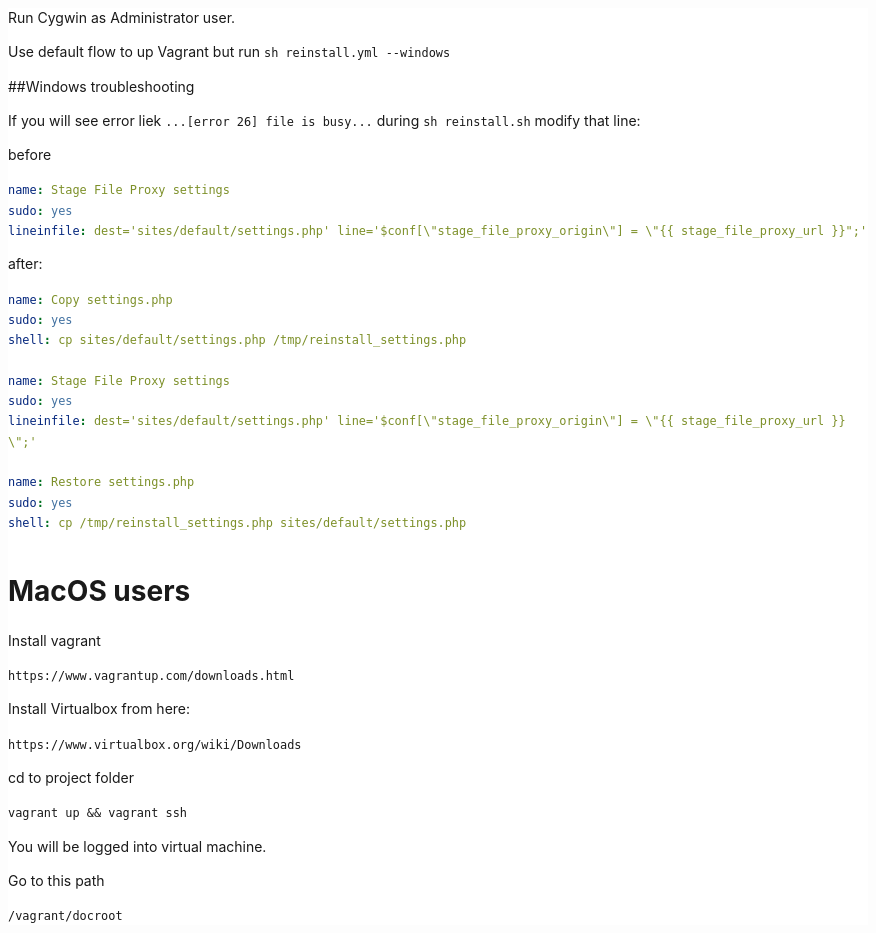 Run Cygwin as Administrator user.

Use default flow to up Vagrant but run `sh reinstall.yml --windows`

##Windows troubleshooting

If you will see error liek ```...[error 26] file is busy...``` during ```sh reinstall.sh``` modify that line:

before

```yml
name: Stage File Proxy settings
sudo: yes
lineinfile: dest='sites/default/settings.php' line='$conf[\"stage_file_proxy_origin\"] = \"{{ stage_file_proxy_url }}";'
```

after:

```yml
name: Copy settings.php
sudo: yes
shell: cp sites/default/settings.php /tmp/reinstall_settings.php

name: Stage File Proxy settings
sudo: yes
lineinfile: dest='sites/default/settings.php' line='$conf[\"stage_file_proxy_origin\"] = \"{{ stage_file_proxy_url }}\";'

name: Restore settings.php
sudo: yes
shell: cp /tmp/reinstall_settings.php sites/default/settings.php
```

MacOS users
=====

Install vagrant
```
https://www.vagrantup.com/downloads.html
```

Install Virtualbox from here:
```
https://www.virtualbox.org/wiki/Downloads
```

cd to project folder

```
vagrant up && vagrant ssh
```

You will be logged into virtual machine.

Go to this path

```
/vagrant/docroot
```
